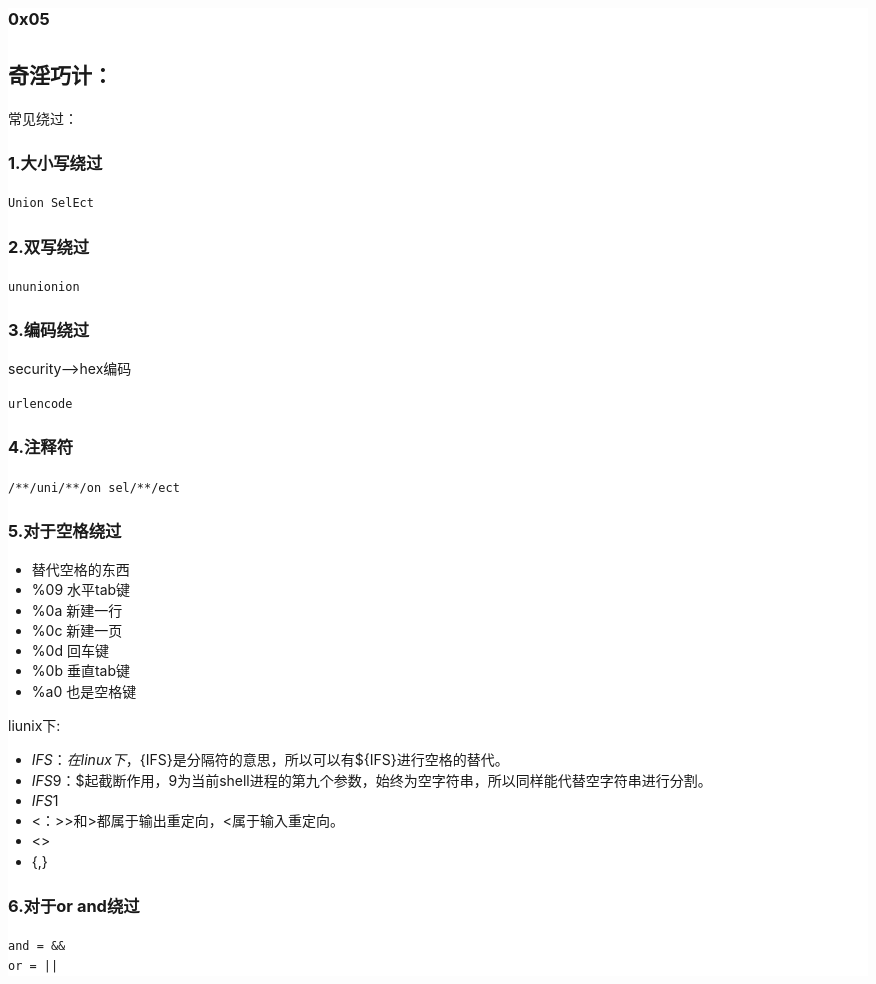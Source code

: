 ### 0x05

## 奇淫巧计：

常见绕过：

### 1.大小写绕过

```
Union SelEct
```

### 2.双写绕过

```
ununionion
```

### 3.编码绕过

security–>hex编码

```
urlencode
```

### 4.注释符

```
/**/uni/**/on sel/**/ect
```

### 5.对于空格绕过

- 替代空格的东西
- %09 水平tab键
- %0a 新建一行
- %0c 新建一页
- %0d 回车键
- %0b 垂直tab键
- %a0 也是空格键

liunix下:

- ${IFS}：在linux下，${IFS}是分隔符的意思，所以可以有${IFS}进行空格的替代。
- $IFS$9：$起截断作用，9为当前shell进程的第九个参数，始终为空字符串，所以同样能代替空字符串进行分割。
- $IFS$1
- <：>>和>都属于输出重定向，<属于输入重定向。
- <>
- {,}

### 6.对于or and绕过

```
and = &&
or = ||
```
